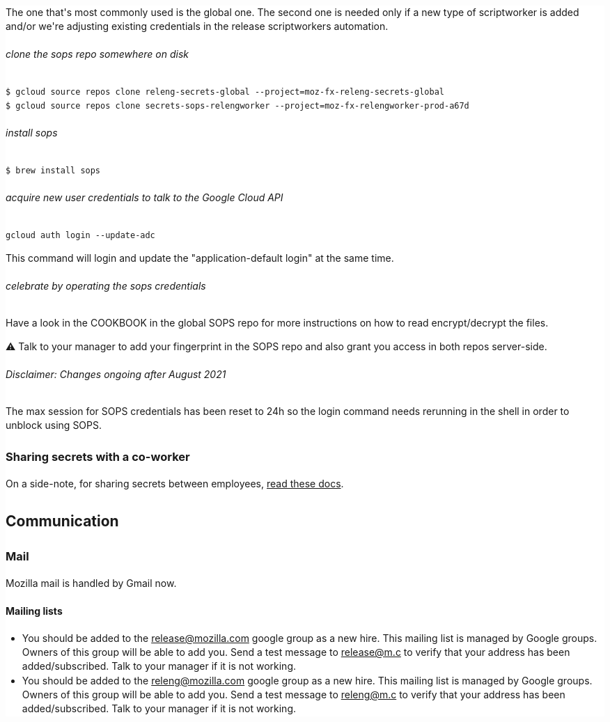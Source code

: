 The one that's most commonly used is the global one. The second one is needed only if a new type of scriptworker is added and/or
we're adjusting existing credentials in the release scriptworkers automation.

###### clone the sops repo somewhere on disk
```
$ gcloud source repos clone releng-secrets-global --project=moz-fx-releng-secrets-global
$ gcloud source repos clone secrets-sops-relengworker --project=moz-fx-relengworker-prod-a67d
```
###### install sops
```
$ brew install sops
```

###### acquire new user credentials to talk to the Google Cloud API
```
gcloud auth login --update-adc
```

This command will login and update the "application-default login" at the same time.

###### celebrate by operating the sops credentials
Have a look in the COOKBOOK in the global SOPS repo for more instructions on how to read encrypt/decrypt the files.

:warning: Talk to your manager to add your fingerprint in the SOPS repo and also grant you access in both repos server-side.

###### Disclaimer: Changes ongoing after August 2021
The max session for SOPS credentials has been reset to 24h so the login command
needs rerunning in the shell in order to unblock using SOPS.


### Sharing secrets with a co-worker
On a side-note, for sharing secrets between employees, [read these docs](https://mozilla-hub.atlassian.net/wiki/spaces/SECENGOPS/pages/378273870/How+to+share+a+secret+with+coworkers).

## Communication

### Mail
Mozilla mail is handled by Gmail now.

#### Mailing lists

* You should be added to the [release@mozilla.com](mailto:release@mozilla.com) google group as a new hire. This mailing list is managed by Google groups. Owners of this group will be able to add you. Send a test message to release@m.c to verify that your address has been added/subscribed. Talk to your manager if it is not working.
* You should be added to the [releng@mozilla.com](mailto:releng@mozilla.com) google group as a new hire. This mailing list is managed by Google groups. Owners of this group will be able to add you. Send a test message to releng@m.c to verify that your address has been added/subscribed. Talk to your manager if it is not working.
